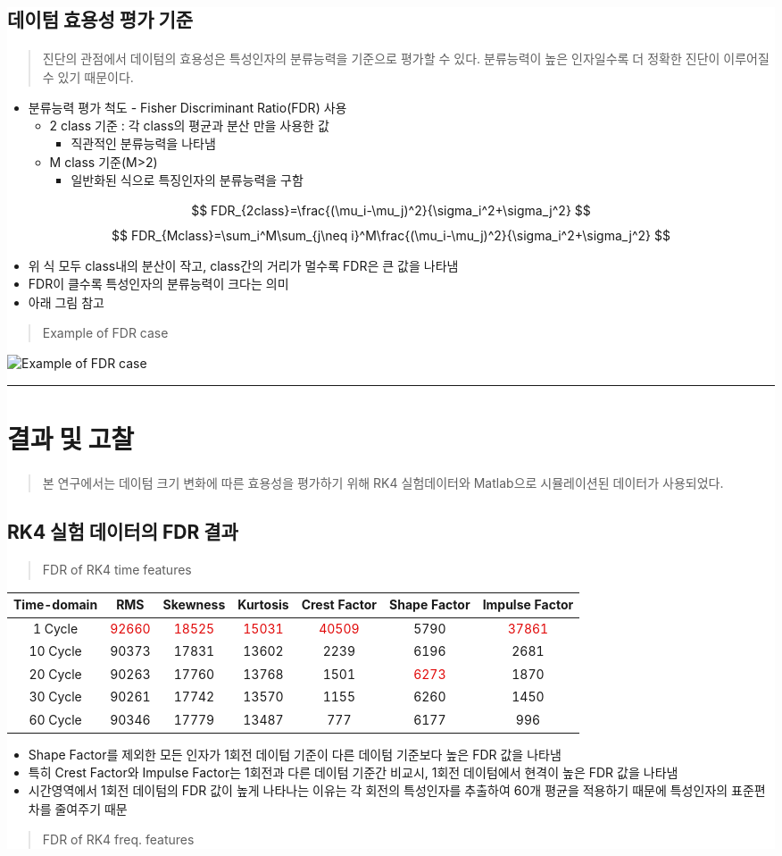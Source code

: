 ## 데이텀 효용성 평가 기준

> 진단의 관점에서 데이텀의 효용성은 특성인자의 분류능력을 기준으로 평가할 수 있다. 분류능력이 높은 인자일수록 더 정확한 진단이 이루어질 수 있기 때문이다.

+ 분류능력 평가 척도 - Fisher Discriminant Ratio(FDR) 사용
  + 2 class 기준 : 각 class의 평균과 분산 만을 사용한 값
    + 직관적인 분류능력을 나타냄
  + M class 기준(M>2)
    + 일반화된 식으로 특징인자의 분류능력을 구함

$$
FDR_{2class}=\frac{(\mu_i-\mu_j)^2}{\sigma_i^2+\sigma_j^2}
$$
$$
FDR_{Mclass}=\sum_i^M\sum_{j\neq i}^M\frac{(\mu_i-\mu_j)^2}{\sigma_i^2+\sigma_j^2}
$$

+ 위 식 모두 class내의 분산이 작고, class간의 거리가 멀수록 FDR은 큰 값을 나타냄
+ FDR이 클수록 특성인자의 분류능력이 크다는 의미
+ 아래 그림 참고

> Example of FDR case

![Example of FDR case](https://user-images.githubusercontent.com/42334717/75641501-cf7c8b00-5c7b-11ea-9539-76de3eae91a6.png)

***

# 결과 및 고찰

> 본 연구에서는 데이텀 크기 변화에 따른 효용성을 평가하기 위해 RK4 실험데이터와 Matlab으로 시뮬레이션된 데이터가 사용되었다.

## RK4 실험 데이터의 FDR 결과

> FDR of RK4 time features

|Time-domain|RMS|Skewness|Kurtosis|Crest Factor|Shape Factor|Impulse Factor|
|:-:|:-:|:-:|:-:|:-:|:-:|:-:|
|1 Cycle|<span style='color:rgb(225,10,10)'>92660</span>|<span style='color:rgb(225,10,10)'>18525</span>|<span style='color:rgb(225,10,10)'>15031</span>|<span style='color:rgb(225,10,10)'>40509</span>|5790|<span style='color:rgb(225,10,10)'>37861</span>|
|10 Cycle|90373|17831|13602|2239|6196|2681|
|20 Cycle|90263|17760|13768|1501|<span style='color:rgb(225,10,10)'>6273</span>|1870|
|30 Cycle|90261|17742|13570|1155|6260|1450|
|60 Cycle|90346|17779|13487|777|6177|996|

+ Shape Factor를 제외한 모든 인자가 1회전 데이텀 기준이 다른 데이텀 기준보다 높은 FDR 값을 나타냄
+ 특히 Crest Factor와 Impulse Factor는 1회전과 다른 데이텀 기준간 비교시, 1회전 데이텀에서 현격이 높은 FDR 값을 나타냄
+ 시간영역에서 1회전 데이텀의 FDR 값이 높게 나타나는 이유는 각 회전의 특성인자를 추출하여 60개 평균을 적용하기 때문에 특성인자의 표준편차를 줄여주기 때문

> FDR of RK4 freq. features
